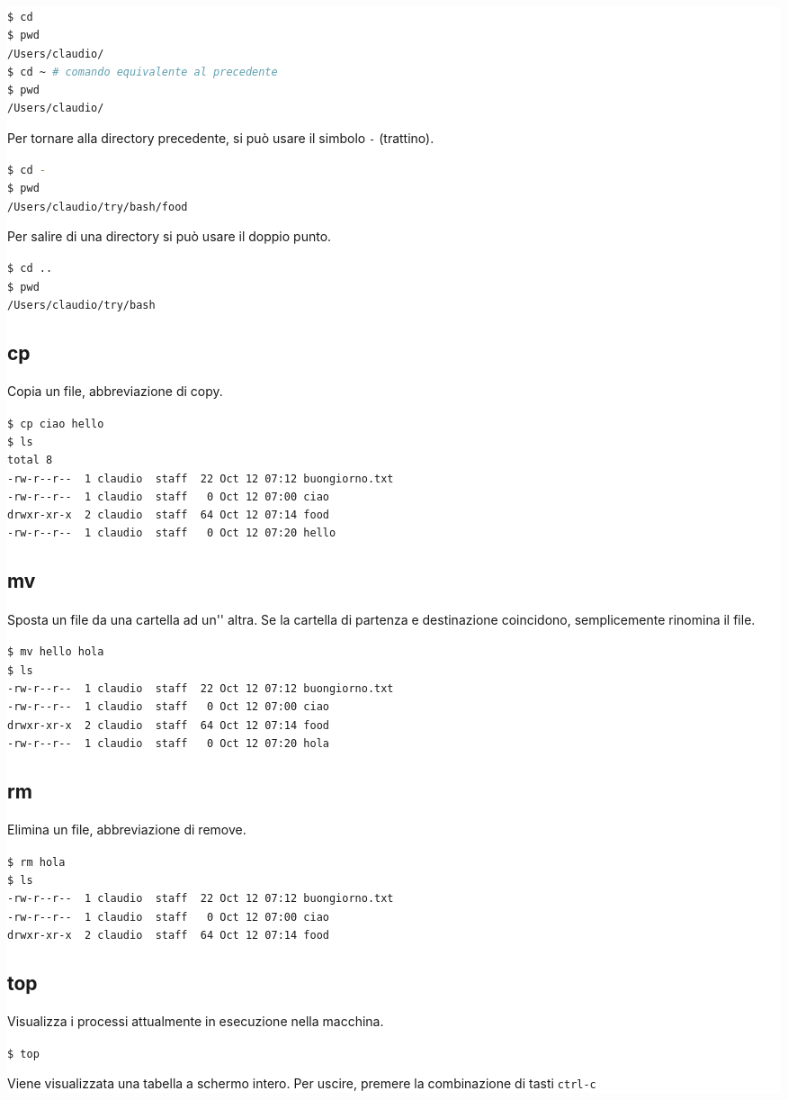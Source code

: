```sh
$ cd
$ pwd
/Users/claudio/
$ cd ~ # comando equivalente al precedente
$ pwd
/Users/claudio/
```

Per tornare alla directory precedente, si può usare il simbolo `-` (trattino).
```sh
$ cd -
$ pwd
/Users/claudio/try/bash/food
```

Per salire di una directory si può usare il doppio punto.

```sh
$ cd ..
$ pwd
/Users/claudio/try/bash
```
## cp
Copia un file, abbreviazione di copy.
```sh
$ cp ciao hello
$ ls
total 8
-rw-r--r--  1 claudio  staff  22 Oct 12 07:12 buongiorno.txt
-rw-r--r--  1 claudio  staff   0 Oct 12 07:00 ciao
drwxr-xr-x  2 claudio  staff  64 Oct 12 07:14 food
-rw-r--r--  1 claudio  staff   0 Oct 12 07:20 hello
```
## mv
Sposta un file da una cartella ad un'' altra. Se la cartella di partenza e destinazione coincidono, semplicemente rinomina il file.

```sh
$ mv hello hola
$ ls
-rw-r--r--  1 claudio  staff  22 Oct 12 07:12 buongiorno.txt
-rw-r--r--  1 claudio  staff   0 Oct 12 07:00 ciao
drwxr-xr-x  2 claudio  staff  64 Oct 12 07:14 food
-rw-r--r--  1 claudio  staff   0 Oct 12 07:20 hola
```
## rm
Elimina un file, abbreviazione di remove.
```sh
$ rm hola
$ ls
-rw-r--r--  1 claudio  staff  22 Oct 12 07:12 buongiorno.txt
-rw-r--r--  1 claudio  staff   0 Oct 12 07:00 ciao
drwxr-xr-x  2 claudio  staff  64 Oct 12 07:14 food
```
## top
Visualizza i processi attualmente in esecuzione nella macchina.
```sh
$ top
```
Viene visualizzata una tabella a schermo intero. Per uscire, premere la combinazione di tasti `ctrl-c`
